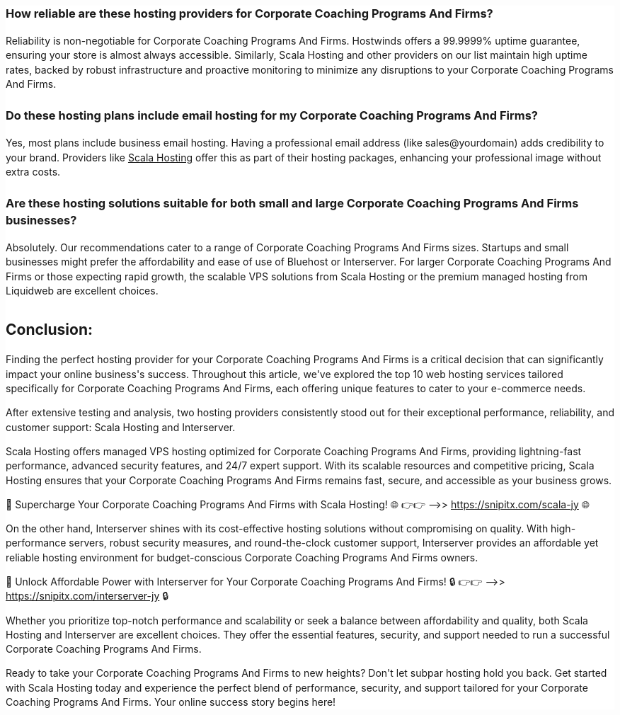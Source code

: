 ### How reliable are these hosting providers for Corporate Coaching Programs And Firms? 
Reliability is non-negotiable for Corporate Coaching Programs And Firms. Hostwinds offers a 99.9999% uptime guarantee, ensuring your store is almost always accessible. Similarly, Scala Hosting and other providers on our list maintain high uptime rates, backed by robust infrastructure and proactive monitoring to minimize any disruptions to your Corporate Coaching Programs And Firms.

### Do these hosting plans include email hosting for my Corporate Coaching Programs And Firms? 
Yes, most plans include business email hosting. Having a professional email address (like sales@yourdomain) adds credibility to your brand. Providers like [Scala Hosting](https://snipitx.com/scala-jy) offer this as part of their hosting packages, enhancing your professional image without extra costs.

### Are these hosting solutions suitable for both small and large Corporate Coaching Programs And Firms businesses? 
Absolutely. Our recommendations cater to a range of Corporate Coaching Programs And Firms sizes. Startups and small businesses might prefer the affordability and ease of use of Bluehost or Interserver. For larger Corporate Coaching Programs And Firms or those expecting rapid growth, the scalable VPS solutions from Scala Hosting or the premium managed hosting from Liquidweb are excellent choices.

## Conclusion:

Finding the perfect hosting provider for your Corporate Coaching Programs And Firms is a critical decision that can significantly impact your online business's success. Throughout this article, we've explored the top 10 web hosting services tailored specifically for Corporate Coaching Programs And Firms, each offering unique features to cater to your e-commerce needs.

After extensive testing and analysis, two hosting providers consistently stood out for their exceptional performance, reliability, and customer support: Scala Hosting and Interserver.

Scala Hosting offers managed VPS hosting optimized for Corporate Coaching Programs And Firms, providing lightning-fast performance, advanced security features, and 24/7 expert support. With its scalable resources and competitive pricing, Scala Hosting ensures that your Corporate Coaching Programs And Firms remains fast, secure, and accessible as your business grows.

🚀 Supercharge Your Corporate Coaching Programs And Firms with Scala Hosting! 🌐
👉👉 -->> https://snipitx.com/scala-jy 🌐

On the other hand, Interserver shines with its cost-effective hosting solutions without compromising on quality. With high-performance servers, robust security measures, and round-the-clock customer support, Interserver provides an affordable yet reliable hosting environment for budget-conscious Corporate Coaching Programs And Firms owners.

💸 Unlock Affordable Power with Interserver for Your Corporate Coaching Programs And Firms! 🔒
👉👉 -->> https://snipitx.com/interserver-jy 🔒

Whether you prioritize top-notch performance and scalability or seek a balance between affordability and quality, both Scala Hosting and Interserver are excellent choices. They offer the essential features, security, and support needed to run a successful Corporate Coaching Programs And Firms.

Ready to take your Corporate Coaching Programs And Firms to new heights? Don't let subpar hosting hold you back. Get started with Scala Hosting today and experience the perfect blend of performance, security, and support tailored for your Corporate Coaching Programs And Firms. Your online success story begins here!
